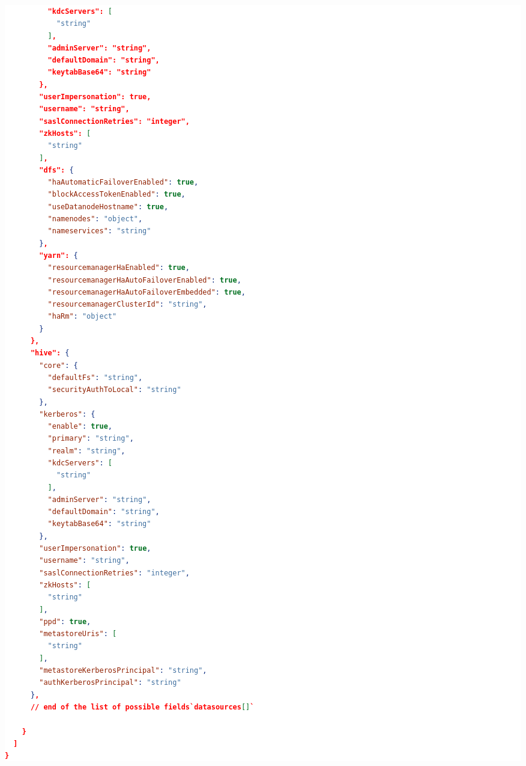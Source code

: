 ```json 
          "kdcServers": [
            "string"
          ],
          "adminServer": "string",
          "defaultDomain": "string",
          "keytabBase64": "string"
        },
        "userImpersonation": true,
        "username": "string",
        "saslConnectionRetries": "integer",
        "zkHosts": [
          "string"
        ],
        "dfs": {
          "haAutomaticFailoverEnabled": true,
          "blockAccessTokenEnabled": true,
          "useDatanodeHostname": true,
          "namenodes": "object",
          "nameservices": "string"
        },
        "yarn": {
          "resourcemanagerHaEnabled": true,
          "resourcemanagerHaAutoFailoverEnabled": true,
          "resourcemanagerHaAutoFailoverEmbedded": true,
          "resourcemanagerClusterId": "string",
          "haRm": "object"
        }
      },
      "hive": {
        "core": {
          "defaultFs": "string",
          "securityAuthToLocal": "string"
        },
        "kerberos": {
          "enable": true,
          "primary": "string",
          "realm": "string",
          "kdcServers": [
            "string"
          ],
          "adminServer": "string",
          "defaultDomain": "string",
          "keytabBase64": "string"
        },
        "userImpersonation": true,
        "username": "string",
        "saslConnectionRetries": "integer",
        "zkHosts": [
          "string"
        ],
        "ppd": true,
        "metastoreUris": [
          "string"
        ],
        "metastoreKerberosPrincipal": "string",
        "authKerberosPrincipal": "string"
      },
      // end of the list of possible fields`datasources[]`

    }
  ]
}
```